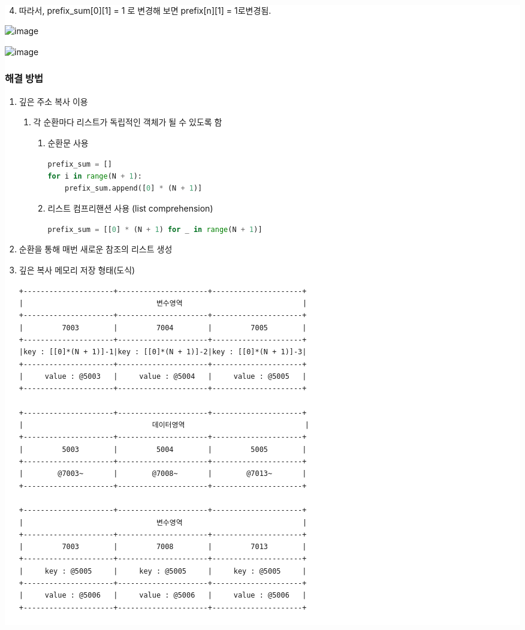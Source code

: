 4. 따라서, prefix_sum[0][1] = 1 로 변경해 보면 prefix[n][1] = 1로변경됨.
    
![image](https://github.com/user-attachments/assets/aa596226-123a-4240-968e-ec6165ffc3e7)
    
![image](https://github.com/user-attachments/assets/035fac54-7fe5-4289-b686-323ae3124f91)
    

### 해결 방법

1. 깊은 주소 복사 이용
    1. 각 순환마다 리스트가 독립적인 객체가 될 수 있도록 함
        1. 순환문 사용
            
            ```python
            prefix_sum = []
            for i in range(N + 1):
                prefix_sum.append([0] * (N + 1)]
            ```
            
        2. 리스트 컴프리핸션 사용 (list comprehension)
            
            ```python
            prefix_sum = [[0] * (N + 1) for _ in range(N + 1)]
            ```
            
2. 순환을 통해 매번 새로운 참조의 리스트 생성
3. 깊은 복사 메모리 저장 형태(도식)
    
    ```
    +---------------------+---------------------+---------------------+
    |                               변수영역                            |
    +---------------------+---------------------+---------------------+
    |         7003        |         7004        |         7005        |
    +---------------------+---------------------+---------------------+
    |key : [[0]*(N + 1)]-1|key : [[0]*(N + 1)]-2|key : [[0]*(N + 1)]-3|
    +---------------------+---------------------+---------------------+
    |     value : @5003   |     value : @5004   |     value : @5005   |
    +---------------------+---------------------+---------------------+
    
    +---------------------+---------------------+---------------------+
    |                              데이터영역                            |
    +---------------------+---------------------+---------------------+
    |         5003        |         5004        |         5005        |
    +---------------------+---------------------+---------------------+
    |        @7003~       |        @7008~       |        @7013~       |
    +---------------------+---------------------+---------------------+
    
    +---------------------+---------------------+---------------------+
    |                               변수영역                            |
    +---------------------+---------------------+---------------------+
    |         7003        |         7008        |         7013        |
    +---------------------+---------------------+---------------------+
    |     key : @5005     |     key : @5005     |     key : @5005     |
    +---------------------+---------------------+---------------------+
    |     value : @5006   |     value : @5006   |     value : @5006   |
    +---------------------+---------------------+---------------------+
    